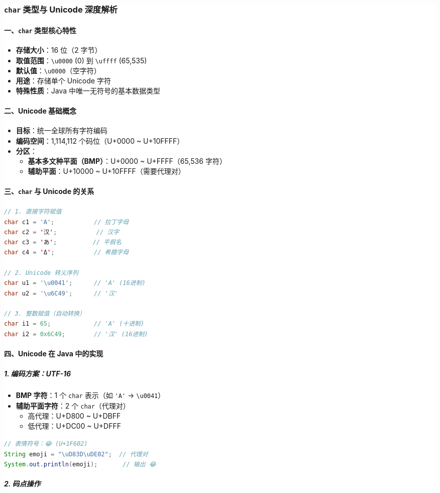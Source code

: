 

### `char` 类型与 Unicode 深度解析

#### 一、`char` 类型核心特性

- **存储大小**：16 位（2 字节）
- **取值范围**：`\u0000` (0) 到 `\uffff` (65,535)
- **默认值**：`\u0000`（空字符）
- **用途**：存储单个 Unicode 字符
- **特殊性质**：Java 中唯一无符号的基本数据类型

#### 二、Unicode 基础概念

- **目标**：统一全球所有字符编码
- **编码空间**：1,114,112 个码位（U+0000 ~ U+10FFFF）
- **分区**：
  - **基本多文种平面（BMP）**：U+0000 ~ U+FFFF（65,536 字符）
  - **辅助平面**：U+10000 ~ U+10FFFF（需要代理对）

#### 三、`char` 与 Unicode 的关系

```java
// 1. 直接字符赋值
char c1 = 'A';           // 拉丁字母
char c2 = '汉';           // 汉字
char c3 = 'あ';          // 平假名
char c4 = 'Δ';           // 希腊字母

// 2. Unicode 转义序列
char u1 = '\u0041';      // 'A' (16进制)
char u2 = '\u6C49';      // '汉'

// 3. 整数赋值（自动转换）
char i1 = 65;            // 'A' (十进制)
char i2 = 0x6C49;        // '汉' (16进制)
```

#### 四、Unicode 在 Java 中的实现

##### 1. 编码方案：UTF-16

- **BMP 字符**：1 个 `char` 表示（如 `'A'` → `\u0041`）
- **辅助平面字符**：2 个 `char`（代理对）
  - 高代理：U+D800 ~ U+DBFF
  - 低代理：U+DC00 ~ U+DFFF

```java
// 表情符号：😂 (U+1F602)
String emoji = "\uD83D\uDE02";  // 代理对
System.out.println(emoji);       // 输出 😂
```

##### 2. 码点操作
